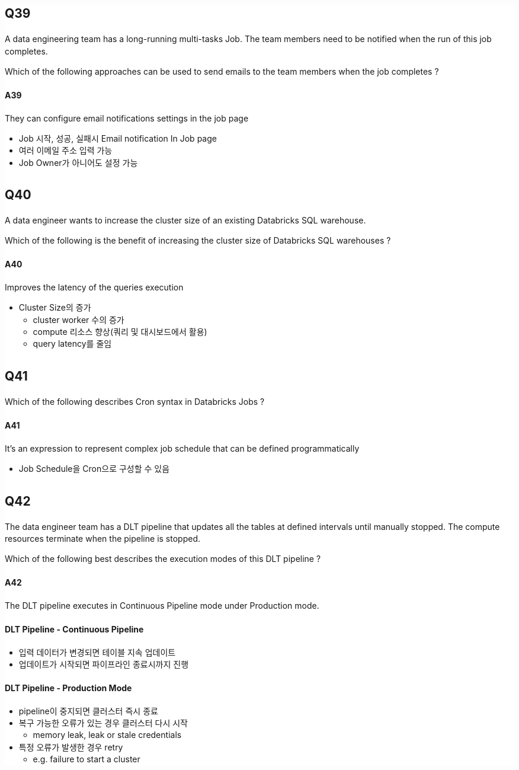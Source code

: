 ## Q39
A data engineering team has a long-running multi-tasks Job. The team members need to be notified when the run of this job completes.

Which of the following approaches can be used to send emails to the team members when the job completes ?
#### A39
They can configure email notifications settings in the job page
- Job 시작, 성공, 실패시 Email notification In Job page
- 여러 이메일 주소 입력 가능
- Job Owner가 아니어도 설정 가능

## Q40
A data engineer wants to increase the cluster size of an existing Databricks SQL warehouse.

Which of the following is the benefit of increasing the cluster size of Databricks SQL warehouses ?
#### A40
Improves the latency of the queries execution
- Cluster Size의 증가
	- cluster worker 수의 증가
	- compute 리소스 향상(쿼리 및 대시보드에서 활용)
	- query latency를 줄임

## Q41
Which of the following describes Cron syntax in Databricks Jobs ?
#### A41
It’s an expression to represent complex job schedule that can be defined programmatically
- Job Schedule을 Cron으로 구성할 수 있음

## Q42
The data engineer team has a DLT pipeline that updates all the tables at defined intervals until manually stopped. The compute resources terminate when the pipeline is stopped.

Which of the following best describes the execution modes of this DLT pipeline ?
#### A42
The DLT pipeline executes in Continuous Pipeline mode under Production mode.


#### DLT Pipeline - Continuous Pipeline
- 입력 데이터가 변경되면 테이블 지속 업데이트
- 업데이트가 시작되면 파이프라인 종료시까지 진행

#### DLT Pipeline - Production Mode
- pipeline이 중지되면 클러스터 즉시 종료
- 복구 가능한 오류가 있는 경우 클러스터 다시 시작
	- memory leak, leak or stale credentials
- 특정 오류가 발생한 경우 retry
	- e.g. failure to start a cluster
